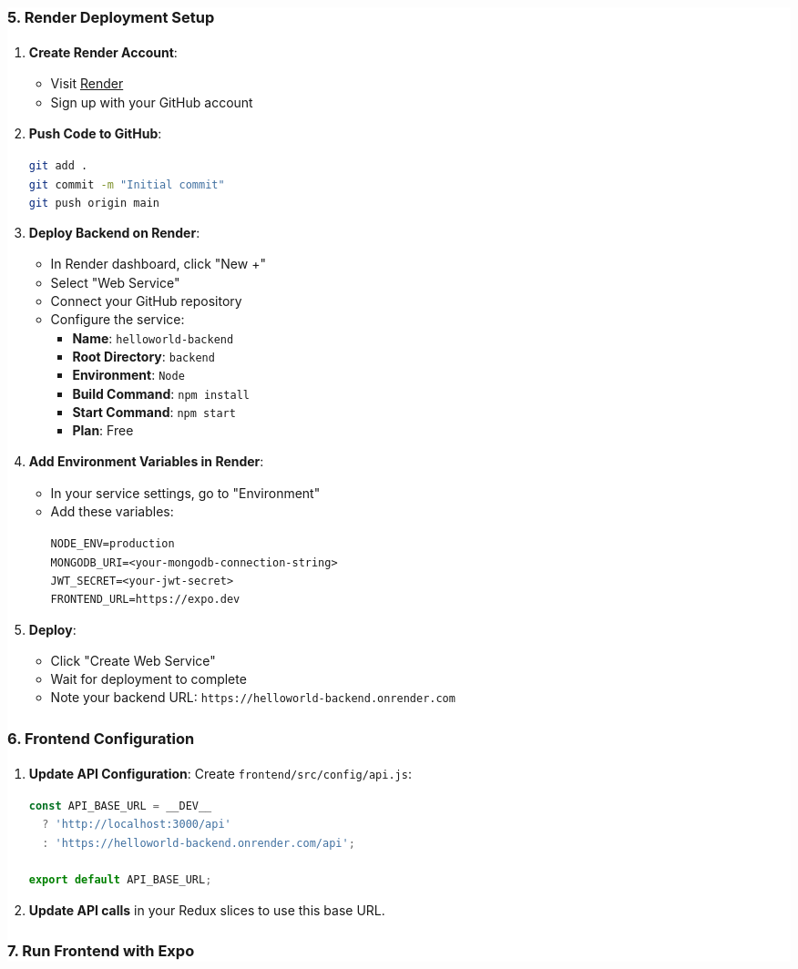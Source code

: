 ### 5. Render Deployment Setup

1. **Create Render Account**:
   - Visit [Render](https://render.com)
   - Sign up with your GitHub account

2. **Push Code to GitHub**:
   ```bash
   git add .
   git commit -m "Initial commit"
   git push origin main
   ```

3. **Deploy Backend on Render**:
   - In Render dashboard, click "New +"
   - Select "Web Service"
   - Connect your GitHub repository
   - Configure the service:
     - **Name**: `helloworld-backend`
     - **Root Directory**: `backend`
     - **Environment**: `Node`
     - **Build Command**: `npm install`
     - **Start Command**: `npm start`
     - **Plan**: Free

4. **Add Environment Variables in Render**:
   - In your service settings, go to "Environment"
   - Add these variables:
     ```
     NODE_ENV=production
     MONGODB_URI=<your-mongodb-connection-string>
     JWT_SECRET=<your-jwt-secret>
     FRONTEND_URL=https://expo.dev
     ```

5. **Deploy**:
   - Click "Create Web Service"
   - Wait for deployment to complete
   - Note your backend URL: `https://helloworld-backend.onrender.com`

### 6. Frontend Configuration

1. **Update API Configuration**:
   Create `frontend/src/config/api.js`:
   ```javascript
   const API_BASE_URL = __DEV__ 
     ? 'http://localhost:3000/api' 
     : 'https://helloworld-backend.onrender.com/api';

   export default API_BASE_URL;
   ```

2. **Update API calls** in your Redux slices to use this base URL.

### 7. Run Frontend with Expo
